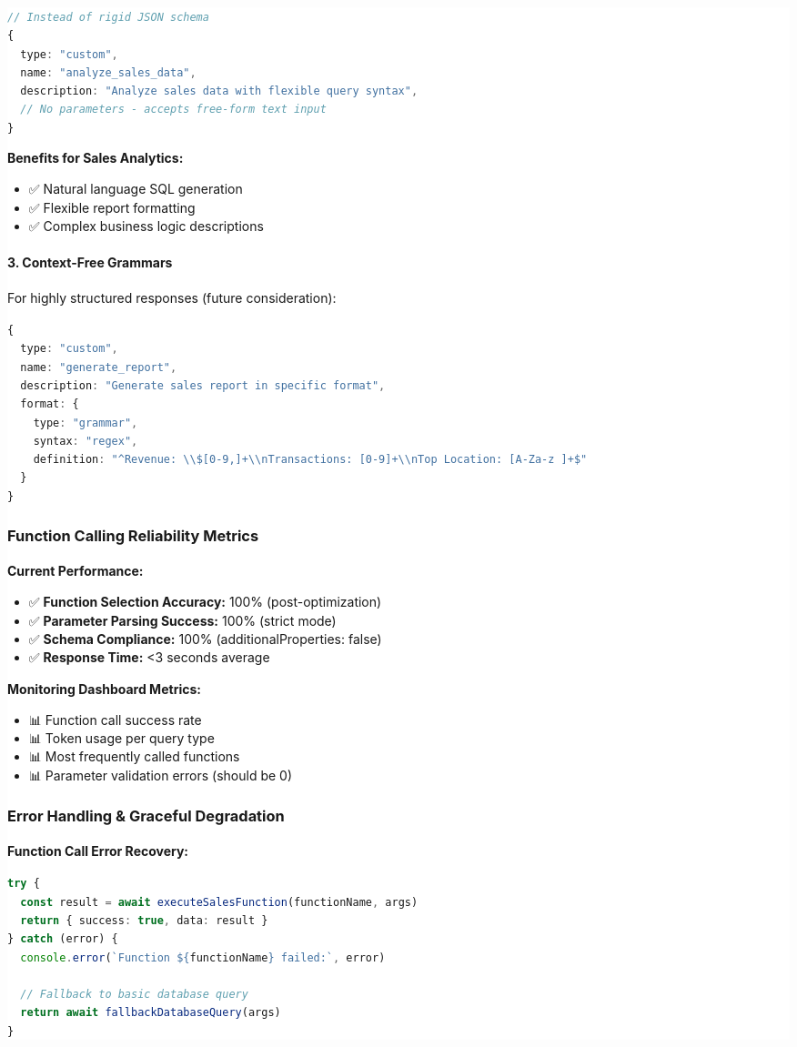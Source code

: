```typescript
// Instead of rigid JSON schema
{
  type: "custom",
  name: "analyze_sales_data",
  description: "Analyze sales data with flexible query syntax",
  // No parameters - accepts free-form text input
}
```

**Benefits for Sales Analytics:**
- ✅ Natural language SQL generation
- ✅ Flexible report formatting
- ✅ Complex business logic descriptions

#### **3. Context-Free Grammars**
For highly structured responses (future consideration):

```typescript
{
  type: "custom",
  name: "generate_report",
  description: "Generate sales report in specific format",
  format: {
    type: "grammar",
    syntax: "regex",
    definition: "^Revenue: \\$[0-9,]+\\nTransactions: [0-9]+\\nTop Location: [A-Za-z ]+$"
  }
}
```

### **Function Calling Reliability Metrics**

**Current Performance:**
- ✅ **Function Selection Accuracy:** 100% (post-optimization)
- ✅ **Parameter Parsing Success:** 100% (strict mode)
- ✅ **Schema Compliance:** 100% (additionalProperties: false)
- ✅ **Response Time:** <3 seconds average

**Monitoring Dashboard Metrics:**
- 📊 Function call success rate
- 📊 Token usage per query type
- 📊 Most frequently called functions
- 📊 Parameter validation errors (should be 0)

### **Error Handling & Graceful Degradation**

**Function Call Error Recovery:**
```typescript
try {
  const result = await executeSalesFunction(functionName, args)
  return { success: true, data: result }
} catch (error) {
  console.error(`Function ${functionName} failed:`, error)

  // Fallback to basic database query
  return await fallbackDatabaseQuery(args)
}
```
